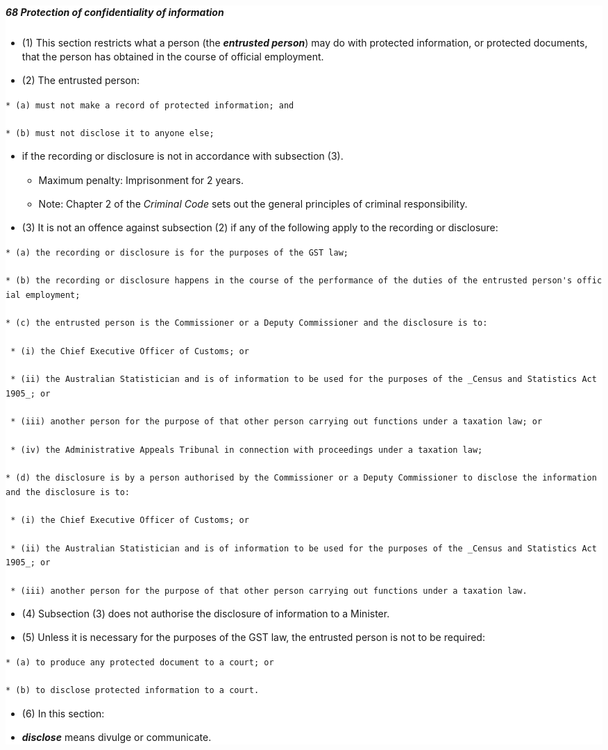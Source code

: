 ##### 68  Protection of confidentiality of information

   * (1) This section restricts what a person (the **_entrusted person_**) may do with protected information, or protected documents, that the person has obtained in the course of official employment.

   * (2) The entrusted person:

    * (a) must not make a record of protected information; and

    * (b) must not disclose it to anyone else;

   * if the recording or disclosure is not in accordance with subsection (3).

     * Maximum penalty: Imprisonment for 2 years.

     * Note: Chapter 2 of the _Criminal Code_ sets out the general principles of criminal responsibility.

   * (3) It is not an offence against subsection (2) if any of the following apply to the recording or disclosure:

    * (a) the recording or disclosure is for the purposes of the GST law;

    * (b) the recording or disclosure happens in the course of the performance of the duties of the entrusted person's official employment;

    * (c) the entrusted person is the Commissioner or a Deputy Commissioner and the disclosure is to:

     * (i) the Chief Executive Officer of Customs; or

     * (ii) the Australian Statistician and is of information to be used for the purposes of the _Census and Statistics Act 1905_; or

     * (iii) another person for the purpose of that other person carrying out functions under a taxation law; or

     * (iv) the Administrative Appeals Tribunal in connection with proceedings under a taxation law;

    * (d) the disclosure is by a person authorised by the Commissioner or a Deputy Commissioner to disclose the information and the disclosure is to:

     * (i) the Chief Executive Officer of Customs; or

     * (ii) the Australian Statistician and is of information to be used for the purposes of the _Census and Statistics Act 1905_; or

     * (iii) another person for the purpose of that other person carrying out functions under a taxation law.

   * (4) Subsection (3) does not authorise the disclosure of information to a Minister.

   * (5) Unless it is necessary for the purposes of the GST law, the entrusted person is not to be required:

    * (a) to produce any protected document to a court; or

    * (b) to disclose protected information to a court.

   * (6) In this section:

   * **_disclose_** means divulge or communicate.
